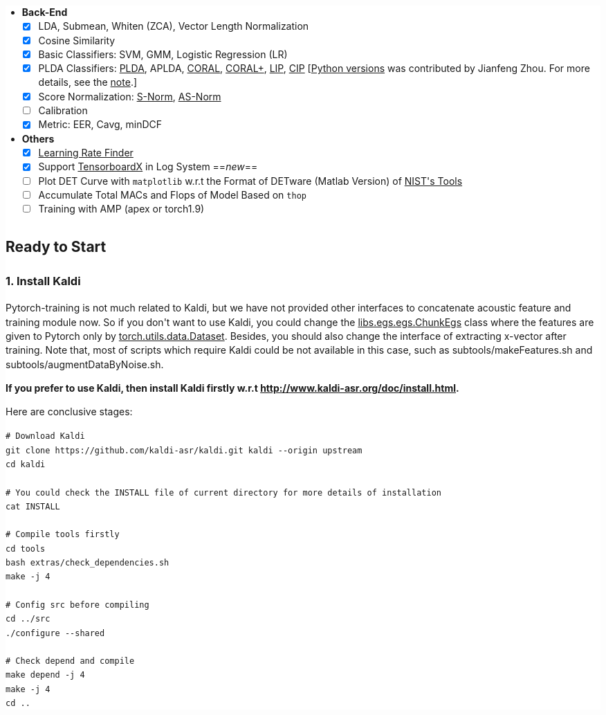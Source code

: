 - **Back-End**
  + [x] LDA, Submean, Whiten (ZCA), Vector Length Normalization
  + [x] Cosine Similarity
  + [x] Basic Classifiers: SVM, GMM, Logistic Regression (LR)
  + [x] PLDA Classifiers: [PLDA](https://ravisoji.com/assets/papers/ioffe2006probabilistic.pdf), APLDA, [CORAL](https://www.aaai.org/ocs/index.php/AAAI/AAAI16/paper/download/12443/11842), [CORAL+](https://arxiv.org/pdf/1812.10260), [LIP](http://150.162.46.34:8080/icassp2014/papers/p4075-garcia-romero.pdf), [CIP](https://ieeexplore.ieee.org/stamp/stamp.jsp?tp=&arnumber=9054113) [[Python versions](./score/pyplda) was contributed by Jianfeng Zhou. For more details, see the [note](./score/pyplda/Domain-Adaptation-of-PLDA-in-Speaker-Recognition.pdf).]
  + [x] Score Normalization: [S-Norm](http://www.crim.ca/perso/patrick.kenny/kenny_Odyssey2010_presentation.pdf), [AS-Norm](https://www.researchgate.net/profile/Daniele_Colibro/publication/221480280_Comparison_of_Speaker_Recognition_Approaches_for_Real_Applications/links/545e4f6e0cf295b561602c42/Comparison-of-Speaker-Recognition-Approaches-for-Real-Applications.pdf)
  + [ ] Calibration
  + [x] Metric: EER, Cavg, minDCF

- **Others**
  + [x] [Learning Rate Finder](https://sgugger.github.io/how-do-you-find-a-good-learning-rate.html)
  + [x] Support [TensorboardX](https://tensorflow.google.cn/tensorboard) in Log System ==*new*==
  + [ ] Plot DET Curve with ```matplotlib``` w.r.t the Format of DETware (Matlab Version) of [NIST's Tools](https://www.nist.gov/itl/iad/mig/tools)
  + [ ] Accumulate Total MACs and Flops of Model Based on ```thop```
  + [ ] Training with AMP (apex or torch1.9)

## Ready to Start  
### 1. Install Kaldi  
Pytorch-training is not much related to Kaldi, but we have not provided other interfaces to concatenate acoustic feature and training module now. So if you don't want to use Kaldi, you could change the [libs.egs.egs.ChunkEgs](./pytorch/libs/egs/egs.py) class where the features are given to Pytorch only by [torch.utils.data.Dataset](https://pytorch.org/docs/stable/data.html#torch.utils.data.Dataset). Besides, you should also change the interface of extracting x-vector after training. Note that, most of scripts which require Kaldi could be not available in this case, such as subtools/makeFeatures.sh and subtools/augmentDataByNoise.sh.

**If you prefer to use Kaldi, then install Kaldi firstly w.r.t http://www.kaldi-asr.org/doc/install.html.**

Here are conclusive stages:

```shell
# Download Kaldi
git clone https://github.com/kaldi-asr/kaldi.git kaldi --origin upstream
cd kaldi

# You could check the INSTALL file of current directory for more details of installation
cat INSTALL

# Compile tools firstly
cd tools
bash extras/check_dependencies.sh
make -j 4

# Config src before compiling
cd ../src
./configure --shared

# Check depend and compile
make depend -j 4
make -j 4
cd ..
```
